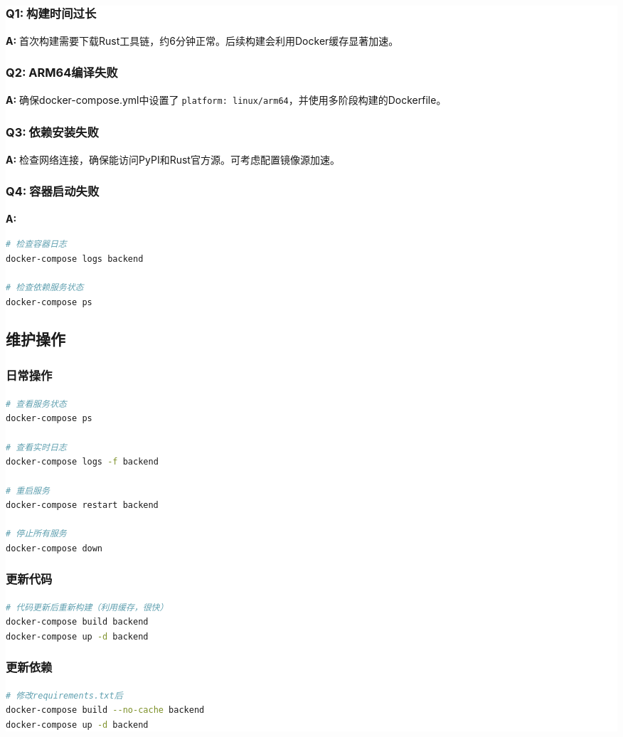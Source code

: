 ### Q1: 构建时间过长
**A:** 首次构建需要下载Rust工具链，约6分钟正常。后续构建会利用Docker缓存显著加速。

### Q2: ARM64编译失败
**A:** 确保docker-compose.yml中设置了 `platform: linux/arm64`，并使用多阶段构建的Dockerfile。

### Q3: 依赖安装失败
**A:** 检查网络连接，确保能访问PyPI和Rust官方源。可考虑配置镜像源加速。

### Q4: 容器启动失败
**A:** 
```bash
# 检查容器日志
docker-compose logs backend

# 检查依赖服务状态
docker-compose ps
```

## 维护操作

### 日常操作

```bash
# 查看服务状态
docker-compose ps

# 查看实时日志
docker-compose logs -f backend

# 重启服务
docker-compose restart backend

# 停止所有服务
docker-compose down
```

### 更新代码

```bash
# 代码更新后重新构建（利用缓存，很快）
docker-compose build backend
docker-compose up -d backend
```

### 更新依赖

```bash
# 修改requirements.txt后
docker-compose build --no-cache backend
docker-compose up -d backend
```
